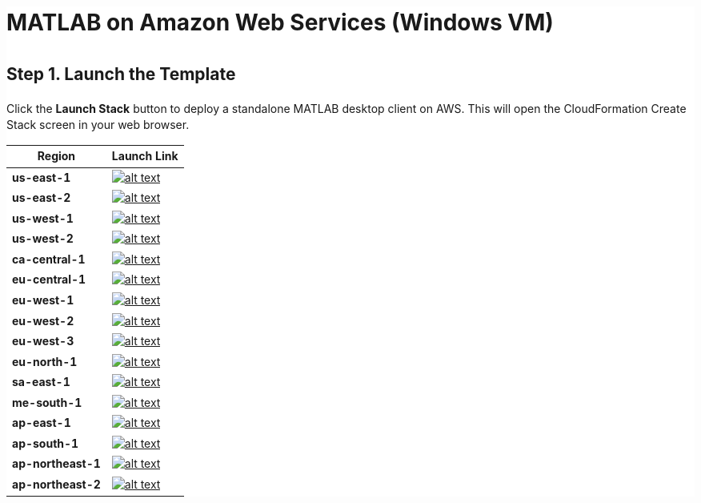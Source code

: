 # MATLAB on Amazon Web Services (Windows VM)

## Step 1. Launch the Template

Click the **Launch Stack** button to deploy a standalone MATLAB desktop client on AWS. This will open the CloudFormation Create Stack screen in your web browser.

| Region | Launch Link |
| --------------- | ----------- |
| **us-east-1** | [![alt text](https://s3.amazonaws.com/cloudformation-examples/cloudformation-launch-stack.png "Start an cluster using the template")](https://us-east-1.console.aws.amazon.com/cloudformation/home?region=us-east-1#/stacks/create/review?templateURL=https://matlab-on-aws-win.s3.amazonaws.com/R2022a/aws-matlab-template.json) |
| **us-east-2** | [![alt text](https://s3.amazonaws.com/cloudformation-examples/cloudformation-launch-stack.png "Start an cluster using the template")](https://us-east-2.console.aws.amazon.com/cloudformation/home?region=us-east-2#/stacks/create/review?templateURL=https://matlab-on-aws-win.s3.amazonaws.com/R2022a/aws-matlab-template.json) |
| **us-west-1** | [![alt text](https://s3.amazonaws.com/cloudformation-examples/cloudformation-launch-stack.png "Start an cluster using the template")](https://us-west-1.console.aws.amazon.com/cloudformation/home?region=us-west-1#/stacks/create/review?templateURL=https://matlab-on-aws-win.s3.amazonaws.com/R2022a/aws-matlab-template.json) |
| **us-west-2** | [![alt text](https://s3.amazonaws.com/cloudformation-examples/cloudformation-launch-stack.png "Start an cluster using the template")](https://us-west-2.console.aws.amazon.com/cloudformation/home?region=us-west-2#/stacks/create/review?templateURL=https://matlab-on-aws-win.s3.amazonaws.com/R2022a/aws-matlab-template.json) |
| **ca-central-1** | [![alt text](https://s3.amazonaws.com/cloudformation-examples/cloudformation-launch-stack.png "Start an cluster using the template")](https://ca-central-1.console.aws.amazon.com/cloudformation/home?region=ca-central-1#/stacks/create/review?templateURL=https://matlab-on-aws-win.s3.amazonaws.com/R2022a/aws-matlab-template.json) |
| **eu-central-1** | [![alt text](https://s3.amazonaws.com/cloudformation-examples/cloudformation-launch-stack.png "Start an cluster using the template")](https://eu-central-1.console.aws.amazon.com/cloudformation/home?region=eu-central-1#/stacks/create/review?templateURL=https://matlab-on-aws-win.s3.amazonaws.com/R2022a/aws-matlab-template.json) |
| **eu-west-1** | [![alt text](https://s3.amazonaws.com/cloudformation-examples/cloudformation-launch-stack.png "Start an cluster using the template")](https://eu-west-1.console.aws.amazon.com/cloudformation/home?region=eu-west-1#/stacks/create/review?templateURL=https://matlab-on-aws-win.s3.amazonaws.com/R2022a/aws-matlab-template.json) |
| **eu-west-2** | [![alt text](https://s3.amazonaws.com/cloudformation-examples/cloudformation-launch-stack.png "Start an cluster using the template")](https://eu-west-2.console.aws.amazon.com/cloudformation/home?region=eu-west-2#/stacks/create/review?templateURL=https://matlab-on-aws-win.s3.amazonaws.com/R2022a/aws-matlab-template.json) |
| **eu-west-3** | [![alt text](https://s3.amazonaws.com/cloudformation-examples/cloudformation-launch-stack.png "Start an cluster using the template")](https://eu-west-3.console.aws.amazon.com/cloudformation/home?region=eu-west-3#/stacks/create/review?templateURL=https://matlab-on-aws-win.s3.amazonaws.com/R2022a/aws-matlab-template.json) |
| **eu-north-1** | [![alt text](https://s3.amazonaws.com/cloudformation-examples/cloudformation-launch-stack.png "Start an cluster using the template")](https://eu-north-1.console.aws.amazon.com/cloudformation/home?region=eu-north-1#/stacks/create/review?templateURL=https://matlab-on-aws-win.s3.amazonaws.com/R2022a/aws-matlab-template.json) |
| **sa-east-1** | [![alt text](https://s3.amazonaws.com/cloudformation-examples/cloudformation-launch-stack.png "Start an cluster using the template")](https://sa-east-1.console.aws.amazon.com/cloudformation/home?region=sa-east-1#/stacks/create/review?templateURL=https://matlab-on-aws-win.s3.amazonaws.com/R2022a/aws-matlab-template.json) |
| **me-south-1** | [![alt text](https://s3.amazonaws.com/cloudformation-examples/cloudformation-launch-stack.png "Start an cluster using the template")](https://me-south-1.console.aws.amazon.com/cloudformation/home?region=me-south-1#/stacks/create/review?templateURL=https://matlab-on-aws-win.s3.amazonaws.com/R2022a/aws-matlab-template.json) |
| **ap-east-1** | [![alt text](https://s3.amazonaws.com/cloudformation-examples/cloudformation-launch-stack.png "Start an cluster using the template")](https://ap-east-1.console.aws.amazon.com/cloudformation/home?region=ap-east-1#/stacks/create/review?templateURL=https://matlab-on-aws-win.s3.amazonaws.com/R2022a/aws-matlab-template.json) |
| **ap-south-1** | [![alt text](https://s3.amazonaws.com/cloudformation-examples/cloudformation-launch-stack.png "Start an cluster using the template")](https://ap-south-1.console.aws.amazon.com/cloudformation/home?region=ap-south-1#/stacks/create/review?templateURL=https://matlab-on-aws-win.s3.amazonaws.com/R2022a/aws-matlab-template.json) |
| **ap-northeast-1** | [![alt text](https://s3.amazonaws.com/cloudformation-examples/cloudformation-launch-stack.png "Start an cluster using the template")](https://ap-northeast-1.console.aws.amazon.com/cloudformation/home?region=ap-northeast-1#/stacks/create/review?templateURL=https://matlab-on-aws-win.s3.amazonaws.com/R2022a/aws-matlab-template.json) |
| **ap-northeast-2** | [![alt text](https://s3.amazonaws.com/cloudformation-examples/cloudformation-launch-stack.png "Start an cluster using the template")](https://ap-northeast-2.console.aws.amazon.com/cloudformation/home?region=ap-northeast-2#/stacks/create/review?templateURL=https://matlab-on-aws-win.s3.amazonaws.com/R2022a/aws-matlab-template.json) |
